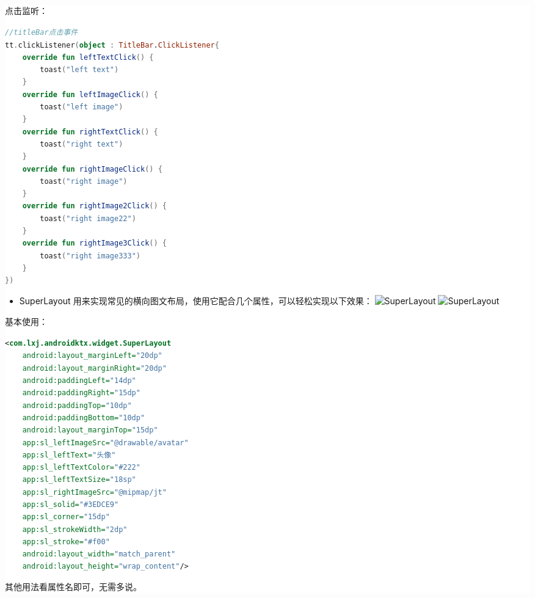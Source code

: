 点击监听：
```kotlin
//titleBar点击事件
tt.clickListener(object : TitleBar.ClickListener{
    override fun leftTextClick() {
        toast("left text")
    }
    override fun leftImageClick() {
        toast("left image")
    }
    override fun rightTextClick() {
        toast("right text")
    }
    override fun rightImageClick() {
        toast("right image")
    }
    override fun rightImage2Click() {
        toast("right image22")
    }
    override fun rightImage3Click() {
        toast("right image333")
    }
})
```

- SuperLayout
用来实现常见的横向图文布局，使用它配合几个属性，可以轻松实现以下效果：
![SuperLayout](imgs/super1.png)
![SuperLayout](imgs/super2.png)

基本使用：
```xml
<com.lxj.androidktx.widget.SuperLayout
    android:layout_marginLeft="20dp"
    android:layout_marginRight="20dp"
    android:paddingLeft="14dp"
    android:paddingRight="15dp"
    android:paddingTop="10dp"
    android:paddingBottom="10dp"
    android:layout_marginTop="15dp"
    app:sl_leftImageSrc="@drawable/avatar"
    app:sl_leftText="头像"
    app:sl_leftTextColor="#222"
    app:sl_leftTextSize="18sp"
    app:sl_rightImageSrc="@mipmap/jt"
    app:sl_solid="#3EDCE9"
    app:sl_corner="15dp"
    app:sl_strokeWidth="2dp"
    app:sl_stroke="#f00"
    android:layout_width="match_parent"
    android:layout_height="wrap_content"/>
```
其他用法看属性名即可，无需多说。
